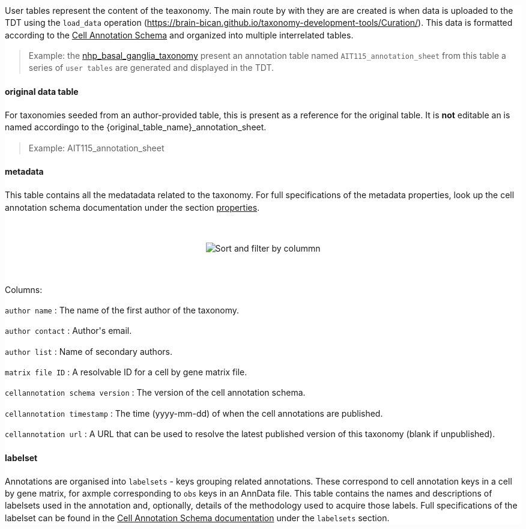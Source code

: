 User tables represent the content of the teaxonomy.  The main route by with they are are created is when data is uploaded to the TDT using the `load_data` operation (https://brain-bican.github.io/taxonomy-development-tools/Curation/). This data is formatted according to the [Cell Annotation Schema](https://github.com/cellannotation/cell-annotation-schema) and organized into multiple interrelated tables. 

> Example: the [nhp_basal_ganglia_taxonomy](https://github.com/hkir-dev/nhp_basal_ganglia_taxonomy) present an annotation table named `AIT115_annotation_sheet` from this table a series of `user tables` are generated and displayed in the TDT.

#### original data table

For taxonomies seeded from an author-provided table, this is present as a reference for the original table. It is **not** editable an is named accordingo to the {original_table_name}_annotation_sheet.

> Example: AIT115_annotation_sheet

#### metadata

This table contains all the medatadata related to the taxonomy. For full specifications of the metadata properties, look up the cell annotation schema documentation under the section [properties](https://github.com/cellannotation/cell-annotation-schema/blob/main/build/BICAN_schema.md#properties).

&nbsp;
&nbsp;
<p align="center">
    <img src="https://raw.githubusercontent.com/brain-bican/taxonomy-development-tools/main/docs/images/screenshots/AIT115_annotation_sheet_metadata.png" alt="Sort and filter by colummn" width = "900"/>
</p>
&nbsp;
&nbsp;

Columns: 

`author name` : The name of the first author of the taxonomy.

`author contact` : Author's email.

`author list` : Name of secondary authors.

`matrix file ID` : A resolvable ID for a cell by gene matrix file. 

`cellannotation schema version` : The version of the cell annotation schema. 

`cellannotation timestamp` : The time (yyyy-mm-dd) of when the cell annotations are published.

`cellannotation url` : A URL that can be used to resolve the latest published version of this taxonomy (blank if unpublished).

#### labelset

Annotations are organised into `labelsets` -  keys grouping related annotations. These correspond to cell annotation keys in a cell by gene matrix, for axmple corresponding to `obs` keys in an AnnData file. This table contains the names and descriptions of labelsets used in the annotation and, optionally, details of the methodology used to acquire those labels. Full specifications of the labelset can be found in the [Cell Annotation Schema documentation]((https://github.com/cellannotation/cell-annotation-schema/blob/main/build/BICAN_schema.md#properties)) under the `labelsets` section. 
